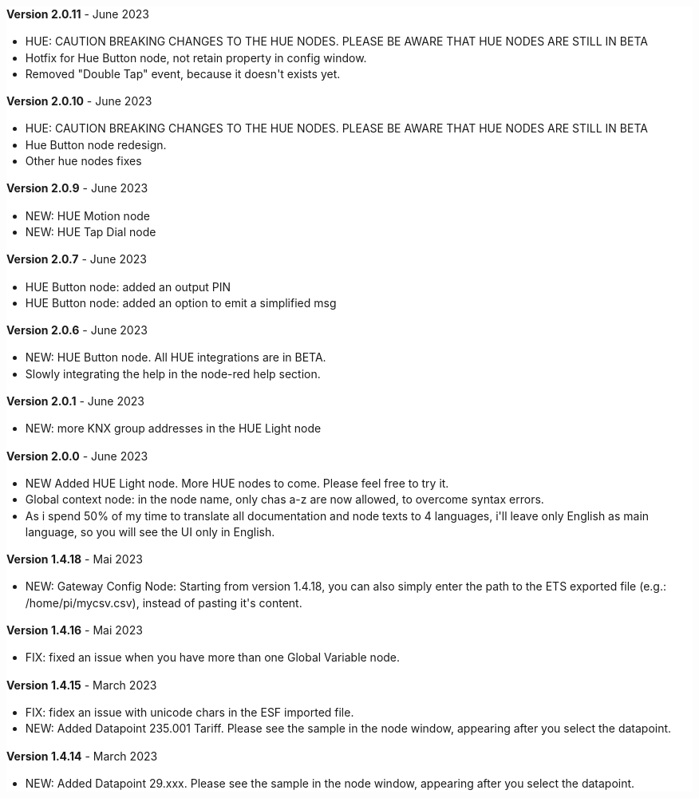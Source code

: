 
**Version 2.0.11** - June 2023<br/>
- HUE: CAUTION BREAKING CHANGES TO THE HUE NODES. PLEASE BE AWARE THAT HUE NODES ARE STILL IN BETA<br/>
- Hotfix for Hue Button node, not retain property in config window.<br/>
- Removed "Double Tap" event, because it doesn't exists yet.<br/>


**Version 2.0.10** - June 2023<br/>
- HUE: CAUTION BREAKING CHANGES TO THE HUE NODES. PLEASE BE AWARE THAT HUE NODES ARE STILL IN BETA<br/>
- Hue Button node redesign.<br/>
- Other hue nodes fixes<br/>



**Version 2.0.9** - June 2023<br/>
- NEW: HUE Motion node<br/>
- NEW: HUE Tap Dial node<br/>


**Version 2.0.7** - June 2023<br/>
- HUE Button node: added an output PIN<br/>
- HUE Button node: added an option to emit a simplified msg


**Version 2.0.6** - June 2023<br/>
- NEW: HUE Button node. All HUE integrations are in BETA.<br/>
- Slowly integrating the help in the node-red help section.<br/>


**Version 2.0.1** - June 2023<br/>
- NEW: more KNX group addresses in the HUE Light node<br/>


**Version 2.0.0** - June 2023<br/>
- NEW Added HUE Light node. More HUE nodes to come. Please feel free to try it.<br/>
- Global context node: in the node name, only chas a-z are now allowed, to overcome syntax errors.<br/>
- As i spend 50% of my time to translate all documentation and node texts to 4 languages, i'll leave only English as main language, so you will see the UI only in English.<br/>

**Version 1.4.18** - Mai 2023<br/>
- NEW: Gateway Config Node: Starting from version 1.4.18, you can also simply enter the path to the ETS exported file (e.g.: /home/pi/mycsv.csv), instead of pasting it's content.<br/>


**Version 1.4.16** - Mai 2023<br/>
- FIX: fixed an issue when you have more than one Global Variable node.<br/>


**Version 1.4.15** - March 2023<br/>
- FIX: fidex an issue with unicode chars in the ESF imported file.<br/>
- NEW: Added Datapoint 235.001 Tariff. Please see the sample in the node window, appearing after you select the datapoint.<br/>


**Version 1.4.14** - March 2023<br/>
- NEW: Added Datapoint 29.xxx. Please see the sample in the node window, appearing after you select the datapoint.<br/>
